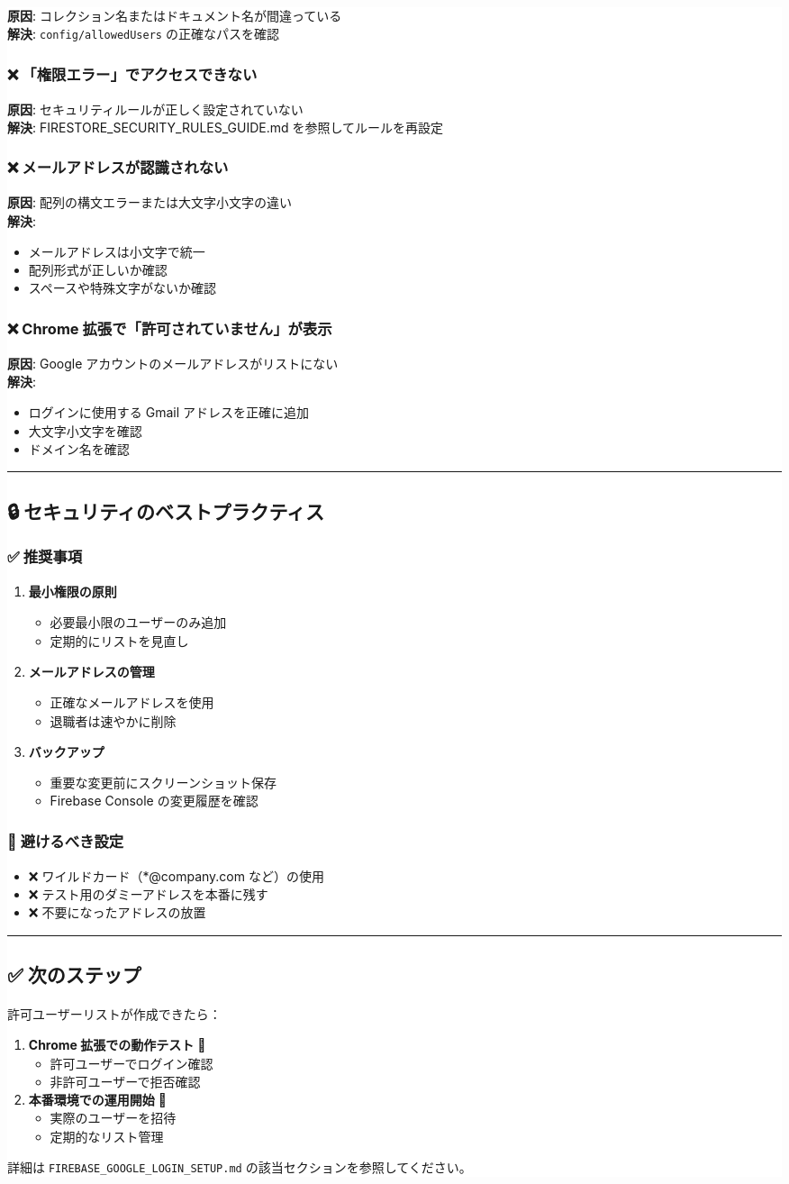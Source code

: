 **原因**: コレクション名またはドキュメント名が間違っている  
**解決**: `config/allowedUsers` の正確なパスを確認

### ❌ 「権限エラー」でアクセスできない

**原因**: セキュリティルールが正しく設定されていない  
**解決**: FIRESTORE_SECURITY_RULES_GUIDE.md を参照してルールを再設定

### ❌ メールアドレスが認識されない

**原因**: 配列の構文エラーまたは大文字小文字の違い  
**解決**:

-   メールアドレスは小文字で統一
-   配列形式が正しいか確認
-   スペースや特殊文字がないか確認

### ❌ Chrome 拡張で「許可されていません」が表示

**原因**: Google アカウントのメールアドレスがリストにない  
**解決**:

-   ログインに使用する Gmail アドレスを正確に追加
-   大文字小文字を確認
-   ドメイン名を確認

---

## 🔒 セキュリティのベストプラクティス

### ✅ **推奨事項**

1. **最小権限の原則**

    - 必要最小限のユーザーのみ追加
    - 定期的にリストを見直し

2. **メールアドレスの管理**

    - 正確なメールアドレスを使用
    - 退職者は速やかに削除

3. **バックアップ**
    - 重要な変更前にスクリーンショット保存
    - Firebase Console の変更履歴を確認

### 🚨 **避けるべき設定**

-   ❌ ワイルドカード（\*@company.com など）の使用
-   ❌ テスト用のダミーアドレスを本番に残す
-   ❌ 不要になったアドレスの放置

---

## ✅ 次のステップ

許可ユーザーリストが作成できたら：

1. **Chrome 拡張での動作テスト** 🔧
    - 許可ユーザーでログイン確認
    - 非許可ユーザーで拒否確認
2. **本番環境での運用開始** 🚀
    - 実際のユーザーを招待
    - 定期的なリスト管理

詳細は `FIREBASE_GOOGLE_LOGIN_SETUP.md` の該当セクションを参照してください。
